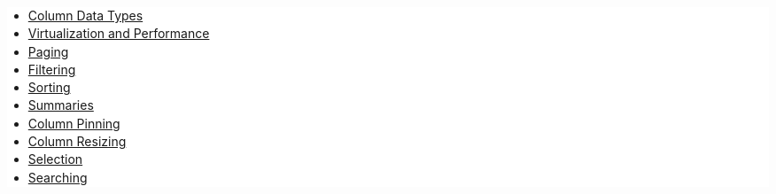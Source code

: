 






* [Column Data Types](column-types.md#default-template)
* [Virtualization and Performance](virtualization.md)
* [Paging](paging.md)
* [Filtering](filtering.md)
* [Sorting](sorting.md)
* [Summaries](summaries.md)
* [Column Pinning](column-pinning.md)
* [Column Resizing](column-resizing.md)
* [Selection](selection.md)
* [Searching](search.md)








